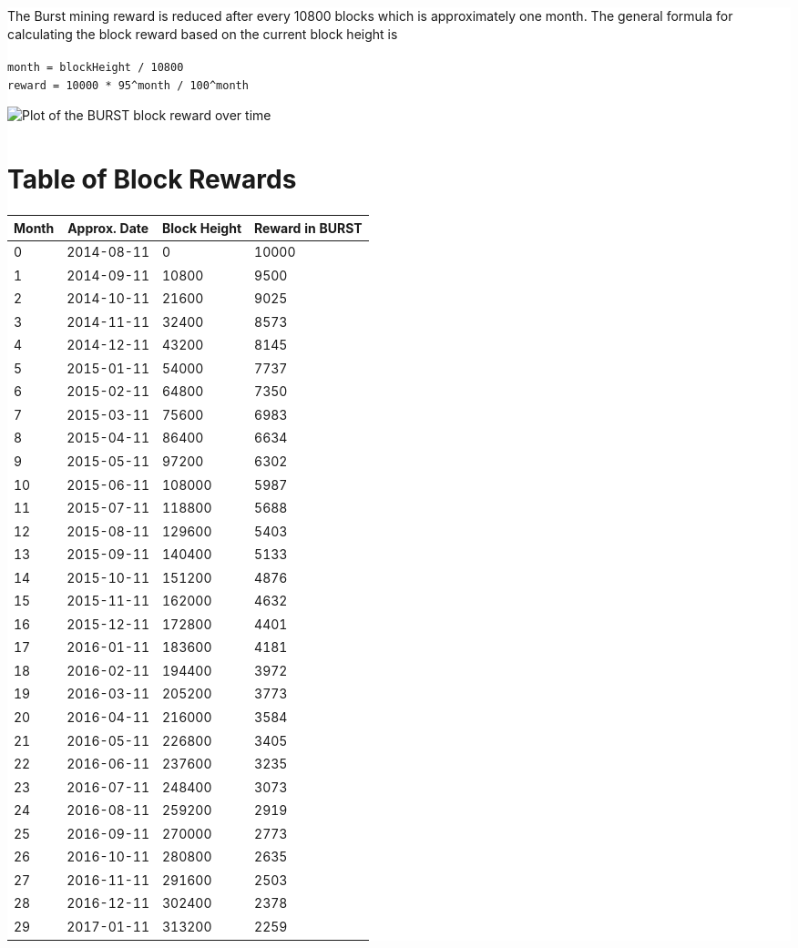 The Burst mining reward is reduced after every 10800 blocks which is approximately one month. The general formula for calculating the block reward based on the current block height is

    month = blockHeight / 10800
    reward = 10000 * 95^month / 100^month

![Plot of the BURST block reward over time](Burst_reward_burstwiki.png "Plot of the BURST block reward over time")

Table of Block Rewards
======================

| Month | Approx. Date | Block Height | Reward in BURST |
|-------|--------------|--------------|-----------------|
| 0     | 2014-08-11   | 0            | 10000           |
| 1     | 2014-09-11   | 10800        | 9500            |
| 2     | 2014-10-11   | 21600        | 9025            |
| 3     | 2014-11-11   | 32400        | 8573            |
| 4     | 2014-12-11   | 43200        | 8145            |
| 5     | 2015-01-11   | 54000        | 7737            |
| 6     | 2015-02-11   | 64800        | 7350            |
| 7     | 2015-03-11   | 75600        | 6983            |
| 8     | 2015-04-11   | 86400        | 6634            |
| 9     | 2015-05-11   | 97200        | 6302            |
| 10    | 2015-06-11   | 108000       | 5987            |
| 11    | 2015-07-11   | 118800       | 5688            |
| 12    | 2015-08-11   | 129600       | 5403            |
| 13    | 2015-09-11   | 140400       | 5133            |
| 14    | 2015-10-11   | 151200       | 4876            |
| 15    | 2015-11-11   | 162000       | 4632            |
| 16    | 2015-12-11   | 172800       | 4401            |
| 17    | 2016-01-11   | 183600       | 4181            |
| 18    | 2016-02-11   | 194400       | 3972            |
| 19    | 2016-03-11   | 205200       | 3773            |
| 20    | 2016-04-11   | 216000       | 3584            |
| 21    | 2016-05-11   | 226800       | 3405            |
| 22    | 2016-06-11   | 237600       | 3235            |
| 23    | 2016-07-11   | 248400       | 3073            |
| 24    | 2016-08-11   | 259200       | 2919            |
| 25    | 2016-09-11   | 270000       | 2773            |
| 26    | 2016-10-11   | 280800       | 2635            |
| 27    | 2016-11-11   | 291600       | 2503            |
| 28    | 2016-12-11   | 302400       | 2378            |
| 29    | 2017-01-11   | 313200       | 2259            |
